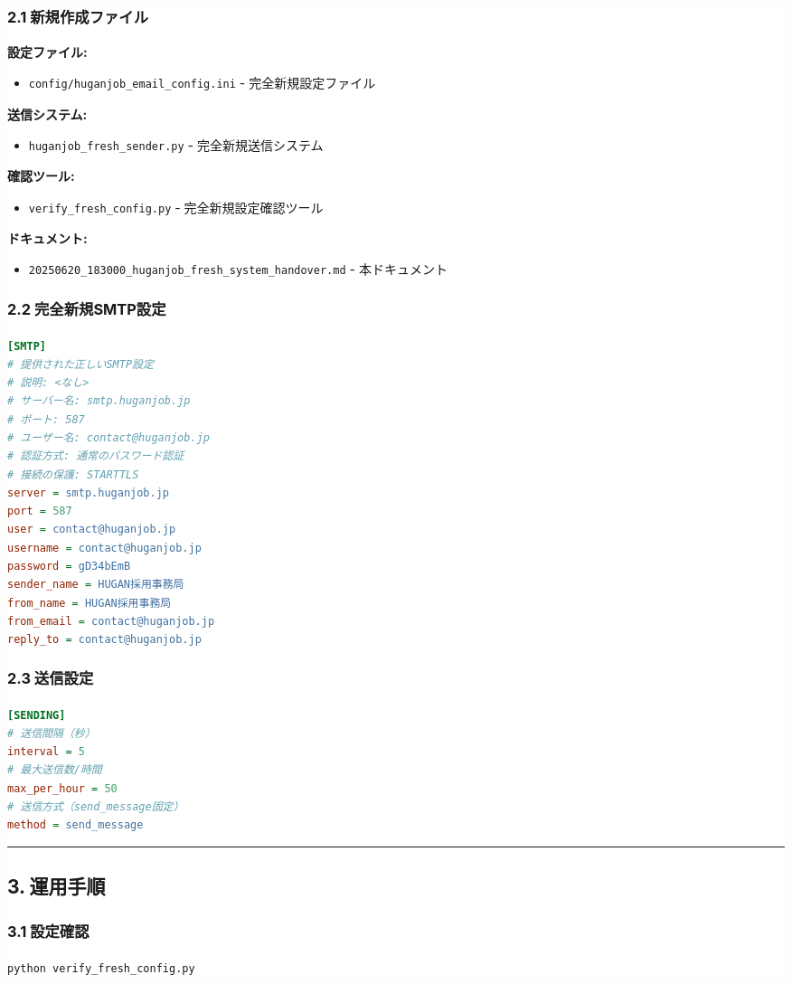 ### 2.1 新規作成ファイル
**設定ファイル:**
- `config/huganjob_email_config.ini` - 完全新規設定ファイル

**送信システム:**
- `huganjob_fresh_sender.py` - 完全新規送信システム

**確認ツール:**
- `verify_fresh_config.py` - 完全新規設定確認ツール

**ドキュメント:**
- `20250620_183000_huganjob_fresh_system_handover.md` - 本ドキュメント

### 2.2 完全新規SMTP設定
```ini
[SMTP]
# 提供された正しいSMTP設定
# 説明: <なし>
# サーバー名: smtp.huganjob.jp
# ポート: 587
# ユーザー名: contact@huganjob.jp
# 認証方式: 通常のパスワード認証
# 接続の保護: STARTTLS
server = smtp.huganjob.jp
port = 587
user = contact@huganjob.jp
username = contact@huganjob.jp
password = gD34bEmB
sender_name = HUGAN採用事務局
from_name = HUGAN採用事務局
from_email = contact@huganjob.jp
reply_to = contact@huganjob.jp
```

### 2.3 送信設定
```ini
[SENDING]
# 送信間隔（秒）
interval = 5
# 最大送信数/時間
max_per_hour = 50
# 送信方式（send_message固定）
method = send_message
```

---

## 3. 運用手順

### 3.1 設定確認
```bash
python verify_fresh_config.py
```
